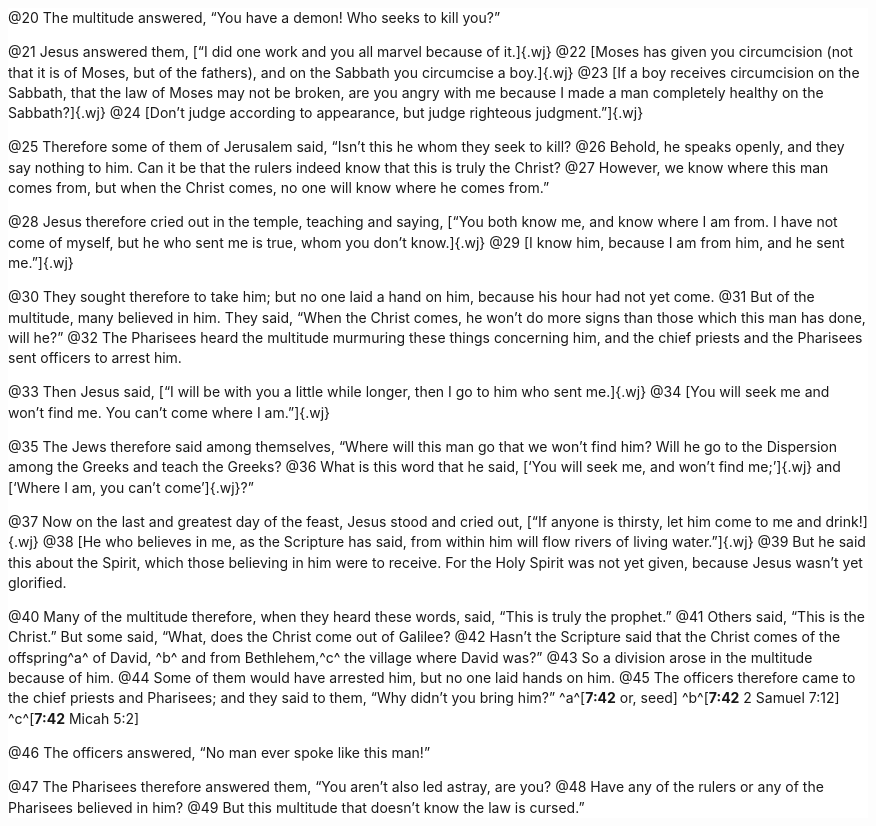 @20 The multitude answered, “You have a demon! Who seeks to kill you?” 

@21 Jesus answered them, [“I did one work and you all marvel because of it.]{.wj} 
@22 [Moses has given you circumcision (not that it is of Moses, but of the fathers), and on the Sabbath you circumcise a boy.]{.wj} 
@23 [If a boy receives circumcision on the Sabbath, that the law of Moses may not be broken, are you angry with me because I made a man completely healthy on the Sabbath?]{.wj} 
@24 [Don’t judge according to appearance, but judge righteous judgment.”]{.wj} 

@25 Therefore some of them of Jerusalem said, “Isn’t this he whom they seek to kill? 
@26 Behold, he speaks openly, and they say nothing to him. Can it be that the rulers indeed know that this is truly the Christ? 
@27 However, we know where this man comes from, but when the Christ comes, no one will know where he comes from.” 

@28 Jesus therefore cried out in the temple, teaching and saying, [“You both know me, and know where I am from. I have not come of myself, but he who sent me is true, whom you don’t know.]{.wj} 
@29 [I know him, because I am from him, and he sent me.”]{.wj} 

@30 They sought therefore to take him; but no one laid a hand on him, because his hour had not yet come. 
@31 But of the multitude, many believed in him. They said, “When the Christ comes, he won’t do more signs than those which this man has done, will he?” 
@32 The Pharisees heard the multitude murmuring these things concerning him, and the chief priests and the Pharisees sent officers to arrest him. 

@33 Then Jesus said, [“I will be with you a little while longer, then I go to him who sent me.]{.wj} 
@34 [You will seek me and won’t find me. You can’t come where I am.”]{.wj} 

@35 The Jews therefore said among themselves, “Where will this man go that we won’t find him? Will he go to the Dispersion among the Greeks and teach the Greeks? 
@36 What is this word that he said, [‘You will seek me, and won’t find me;’]{.wj} and [‘Where I am, you can’t come’]{.wj}?” 

@37 Now on the last and greatest day of the feast, Jesus stood and cried out, [“If anyone is thirsty, let him come to me and drink!]{.wj} 
@38 [He who believes in me, as the Scripture has said, from within him will flow rivers of living water.”]{.wj} 
@39 But he said this about the Spirit, which those believing in him were to receive. For the Holy Spirit was not yet given, because Jesus wasn’t yet glorified. 

@40 Many of the multitude therefore, when they heard these words, said, “This is truly the prophet.” 
@41 Others said, “This is the Christ.” But some said, “What, does the Christ come out of Galilee? 
@42 Hasn’t the Scripture said that the Christ comes of the offspring^a^ of David, ^b^ and from Bethlehem,^c^ the village where David was?” 
@43 So a division arose in the multitude because of him. 
@44 Some of them would have arrested him, but no one laid hands on him. 
@45 The officers therefore came to the chief priests and Pharisees; and they said to them, “Why didn’t you bring him?” 
^a^[**7:42** or, seed] ^b^[**7:42** 2 Samuel 7:12] ^c^[**7:42** Micah 5:2]

@46 The officers answered, “No man ever spoke like this man!” 

@47 The Pharisees therefore answered them, “You aren’t also led astray, are you? 
@48 Have any of the rulers or any of the Pharisees believed in him? 
@49 But this multitude that doesn’t know the law is cursed.” 
